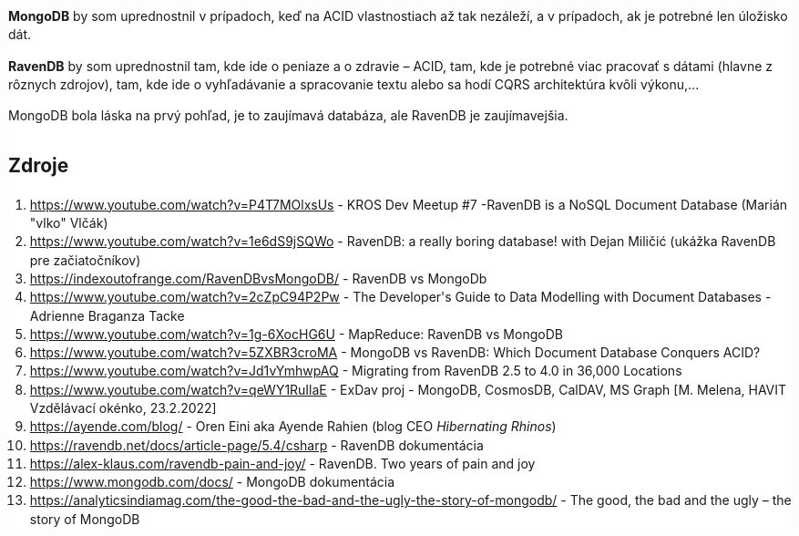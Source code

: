 **MongoDB** by som uprednostnil v prípadoch, keď na ACID vlastnostiach až tak nezáleží, a v prípadoch, ak je potrebné len úložisko dát.

**RavenDB** by som uprednostnil tam, kde ide o peniaze a o zdravie – ACID, tam, kde je potrebné viac pracovať s dátami (hlavne z rôznych zdrojov), tam, kde ide o vyhľadávanie a spracovanie textu alebo sa hodí CQRS architektúra kvôli výkonu,...

MongoDB bola láska na prvý pohľad, je to zaujímavá databáza, ale RavenDB je zaujímavejšia.

## Zdroje
1. <https://www.youtube.com/watch?v=P4T7MOlxsUs> - KROS Dev Meetup #7 -RavenDB is a NoSQL Document Database (Marián "vlko" Vlčák)
1. <https://www.youtube.com/watch?v=1e6dS9jSQWo> - RavenDB: a really boring database! with Dejan Miličić (ukážka RavenDB pre začiatočníkov)
1. <https://indexoutofrange.com/RavenDBvsMongoDB/> - RavenDB vs MongoDb
1. <https://www.youtube.com/watch?v=2cZpC94P2Pw> - The Developer's Guide to Data Modelling with Document Databases - Adrienne Braganza Tacke
1. <https://www.youtube.com/watch?v=1g-6XocHG6U> - MapReduce: RavenDB vs MongoDB
1. <https://www.youtube.com/watch?v=5ZXBR3croMA> - MongoDB vs RavenDB: Which Document Database Conquers ACID?
1. <https://www.youtube.com/watch?v=Jd1vYmhwpAQ> - Migrating from RavenDB 2.5 to 4.0 in 36,000 Locations
1. <https://www.youtube.com/watch?v=qeWY1RuIlaE> - ExDav proj - MongoDB, CosmosDB, CalDAV, MS Graph [M. Melena, HAVIT Vzdělávací okénko, 23.2.2022]
1. <https://ayende.com/blog/> - Oren Eini aka Ayende Rahien (blog CEO _Hibernating Rhinos_)
1. <https://ravendb.net/docs/article-page/5.4/csharp> - RavenDB dokumentácia
1. <https://alex-klaus.com/ravendb-pain-and-joy/> - RavenDB. Two years of pain and joy
1. <https://www.mongodb.com/docs/> - MongoDB dokumentácia
1. <https://analyticsindiamag.com/the-good-the-bad-and-the-ugly-the-story-of-mongodb/> - The good, the bad and the ugly – the story of MongoDB
